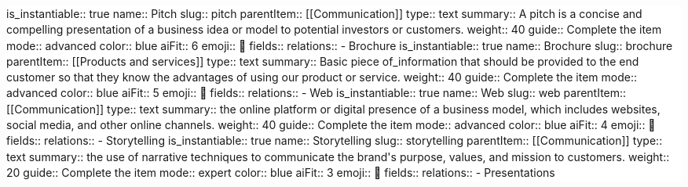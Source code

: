   is_instantiable:: true
  name:: Pitch
  slug:: pitch
  parentItem:: [[Communication]]
  type:: text
  summary:: A pitch is a concise and compelling presentation of a business idea or model to potential investors or customers.
  weight:: 40
  guide:: Complete the item
  mode:: advanced
  color:: blue
  aiFit:: 6
  emoji:: 📄
  fields::
  relations::
    - Brochure
  is_instantiable:: true
  name:: Brochure
  slug:: brochure
  parentItem:: [[Products and services]]
  type:: text
  summary:: Basic piece of_information that should be provided to the end customer so that they know the advantages of using our product or service.
  weight:: 40
  guide:: Complete the item
  mode:: advanced
  color:: blue
  aiFit:: 5
  emoji:: 📄
  fields::
  relations::
    - Web
  is_instantiable:: true
  name:: Web
  slug:: web
  parentItem:: [[Communication]]
  type:: text
  summary:: the online platform or digital presence of a business model, which includes websites, social media, and other online channels.
  weight:: 40
  guide:: Complete the item
  mode:: advanced
  color:: blue
  aiFit:: 4
  emoji:: 📄
  fields::
  relations::
    - Storytelling
  is_instantiable:: true
  name:: Storytelling
  slug:: storytelling
  parentItem:: [[Communication]]
  type:: text
  summary:: the use of narrative techniques to communicate the brand's purpose, values, and mission to customers.
  weight:: 20
  guide:: Complete the item
  mode:: expert
  color:: blue
  aiFit:: 3
  emoji:: 📄
  fields::
  relations::
    - Presentations
